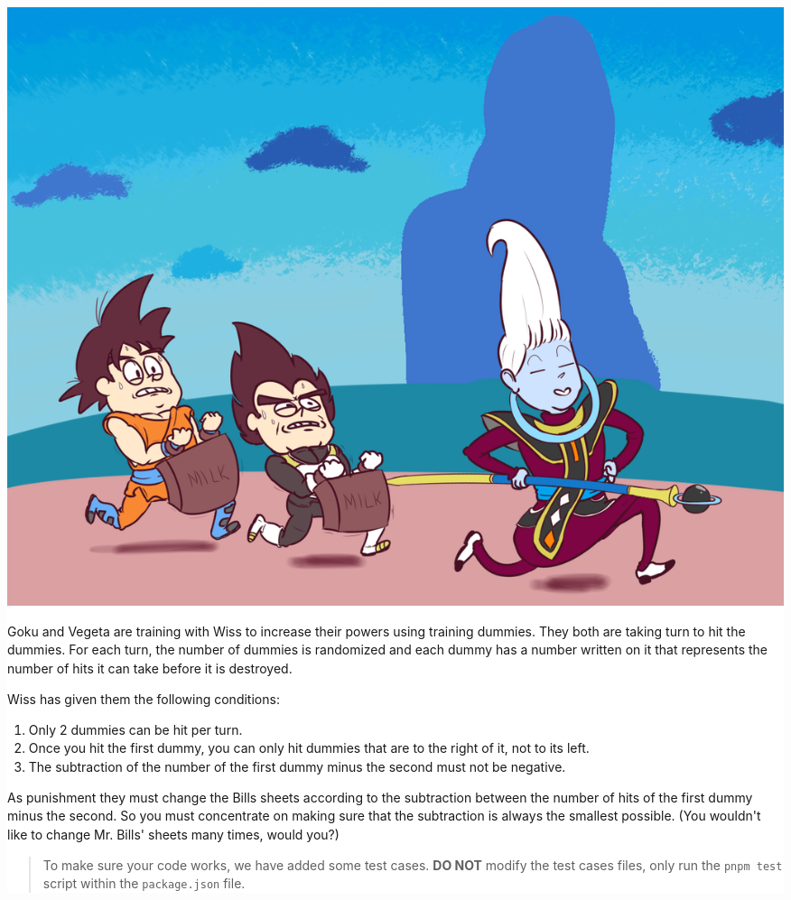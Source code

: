 ![Goku and Vegeta are training with Wiss](src/assets/goku-vegeta-trainning.png)

Goku and Vegeta are training with Wiss to increase their powers using training dummies. They both are taking turn to hit the dummies.
For each turn, the number of dummies is randomized and each dummy has a number written on it that represents the number of hits it can take before it is destroyed.

Wiss has given them the following conditions:
1. Only 2 dummies can be hit per turn.
2. Once you hit the first dummy, you can only hit dummies that are to the right of it, not to its left.
3. The subtraction of the number of the first dummy minus the second must not be negative.

As punishment they must change the Bills sheets according to the subtraction between the number of hits of the first dummy minus the second. So you must concentrate on making sure that the subtraction is always the smallest possible. (You wouldn't like to change Mr. Bills' sheets many times, would you?)

> 
> To make sure your code works, we have added some test cases.
> **DO NOT** modify the test cases files, only run the `pnpm test` script within the `package.json` file.
